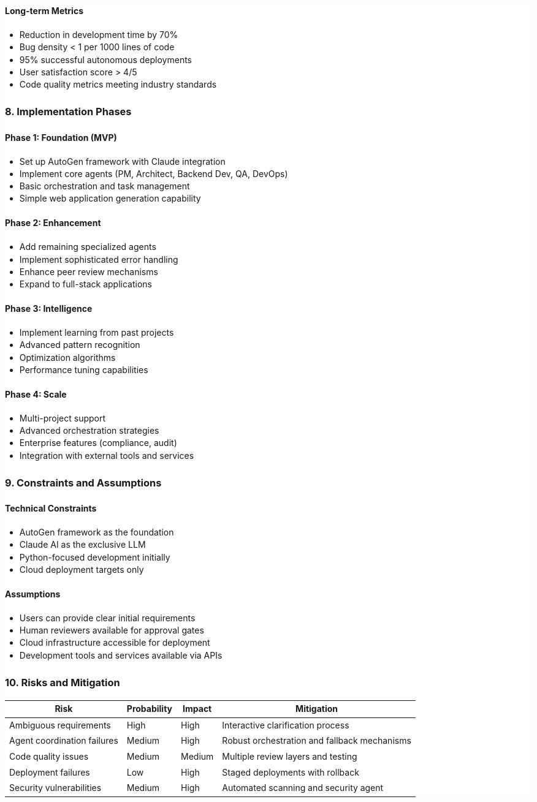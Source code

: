 #### Long-term Metrics
- Reduction in development time by 70%
- Bug density < 1 per 1000 lines of code
- 95% successful autonomous deployments
- User satisfaction score > 4/5
- Code quality metrics meeting industry standards

### 8. Implementation Phases

#### Phase 1: Foundation (MVP)
- Set up AutoGen framework with Claude integration
- Implement core agents (PM, Architect, Backend Dev, QA, DevOps)
- Basic orchestration and task management
- Simple web application generation capability

#### Phase 2: Enhancement
- Add remaining specialized agents
- Implement sophisticated error handling
- Enhance peer review mechanisms
- Expand to full-stack applications

#### Phase 3: Intelligence
- Implement learning from past projects
- Advanced pattern recognition
- Optimization algorithms
- Performance tuning capabilities

#### Phase 4: Scale
- Multi-project support
- Advanced orchestration strategies
- Enterprise features (compliance, audit)
- Integration with external tools and services

### 9. Constraints and Assumptions

#### Technical Constraints
- AutoGen framework as the foundation
- Claude AI as the exclusive LLM
- Python-focused development initially
- Cloud deployment targets only

#### Assumptions
- Users can provide clear initial requirements
- Human reviewers available for approval gates
- Cloud infrastructure accessible for deployment
- Development tools and services available via APIs

### 10. Risks and Mitigation

| Risk | Probability | Impact | Mitigation |
|------|------------|---------|------------|
| Ambiguous requirements | High | High | Interactive clarification process |
| Agent coordination failures | Medium | High | Robust orchestration and fallback mechanisms |
| Code quality issues | Medium | Medium | Multiple review layers and testing |
| Deployment failures | Low | High | Staged deployments with rollback |
| Security vulnerabilities | Medium | High | Automated scanning and security agent |
